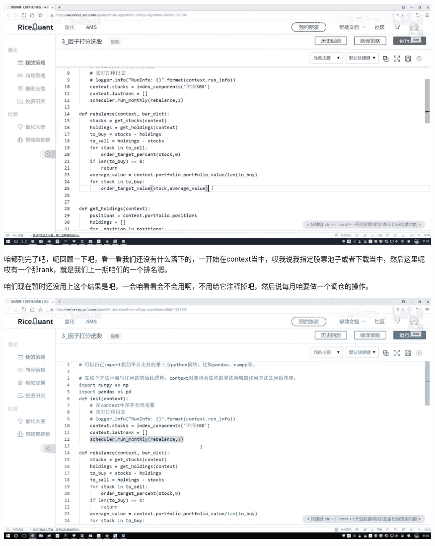 ![](img/f849b01adaf9b14eb42e02e39f7c9dff_25.png)

咱都列完了吧，呃回顾一下吧，看一看我们还没有什么落下的，一开始在context当中，哎我说我指定股票池子或者下载当中，然后这里呢哎有一个那rank，就是我们上一期咱们的一个排名嗯。

咱们现在暂时还没用上这个结果是吧，一会咱看看会不会用啊，不用给它注释掉吧，然后说每月咱要做一个调仓的操作。



![](img/f849b01adaf9b14eb42e02e39f7c9dff_27.png)
